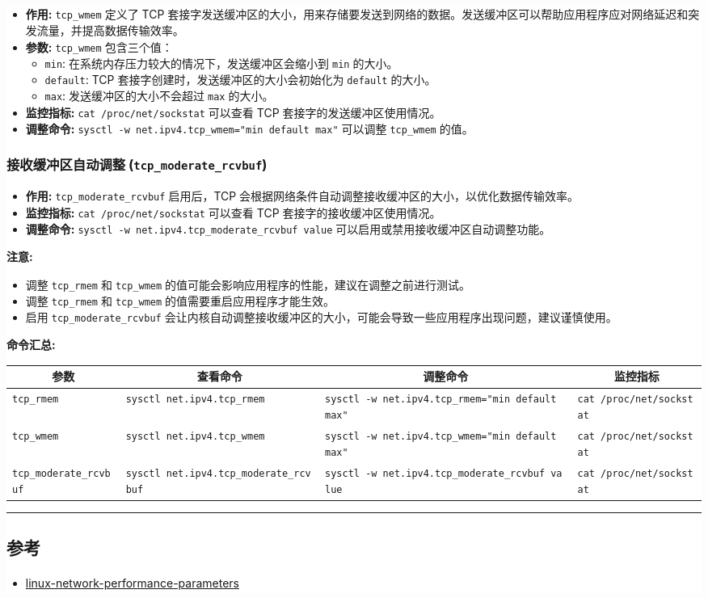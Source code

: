 - **作用:** `tcp_wmem` 定义了 TCP 套接字发送缓冲区的大小，用来存储要发送到网络的数据。发送缓冲区可以帮助应用程序应对网络延迟和突发流量，并提高数据传输效率。
- **参数:** `tcp_wmem` 包含三个值：
  - `min`: 在系统内存压力较大的情况下，发送缓冲区会缩小到 `min` 的大小。
  - `default`: TCP 套接字创建时，发送缓冲区的大小会初始化为 `default` 的大小。
  - `max`: 发送缓冲区的大小不会超过 `max` 的大小。
- **监控指标:** `cat /proc/net/sockstat` 可以查看 TCP 套接字的发送缓冲区使用情况。
- **调整命令:** `sysctl -w net.ipv4.tcp_wmem="min default max"` 可以调整 `tcp_wmem` 的值。

### 接收缓冲区自动调整 (`tcp_moderate_rcvbuf`)

- **作用:** `tcp_moderate_rcvbuf` 启用后，TCP 会根据网络条件自动调整接收缓冲区的大小，以优化数据传输效率。
- **监控指标:** `cat /proc/net/sockstat` 可以查看 TCP 套接字的接收缓冲区使用情况。
- **调整命令:** `sysctl -w net.ipv4.tcp_moderate_rcvbuf value` 可以启用或禁用接收缓冲区自动调整功能。

**注意:**

- 调整 `tcp_rmem` 和 `tcp_wmem` 的值可能会影响应用程序的性能，建议在调整之前进行测试。
- 调整 `tcp_rmem` 和 `tcp_wmem` 的值需要重启应用程序才能生效。
- 启用 `tcp_moderate_rcvbuf` 会让内核自动调整接收缓冲区的大小，可能会导致一些应用程序出现问题，建议谨慎使用。

**命令汇总:**

| 参数                  | 查看命令                              | 调整命令                                        | 监控指标                 |
| --------------------- | ------------------------------------- | ----------------------------------------------- | ------------------------ |
| `tcp_rmem`            | `sysctl net.ipv4.tcp_rmem`            | `sysctl -w net.ipv4.tcp_rmem="min default max"` | `cat /proc/net/sockstat` |
| `tcp_wmem`            | `sysctl net.ipv4.tcp_wmem`            | `sysctl -w net.ipv4.tcp_wmem="min default max"` | `cat /proc/net/sockstat` |
| `tcp_moderate_rcvbuf` | `sysctl net.ipv4.tcp_moderate_rcvbuf` | `sysctl -w net.ipv4.tcp_moderate_rcvbuf value`  | `cat /proc/net/sockstat` |

---

## 参考

- [linux-network-performance-parameters](https://github.com/leandromoreira/linux-network-performance-parameters)

